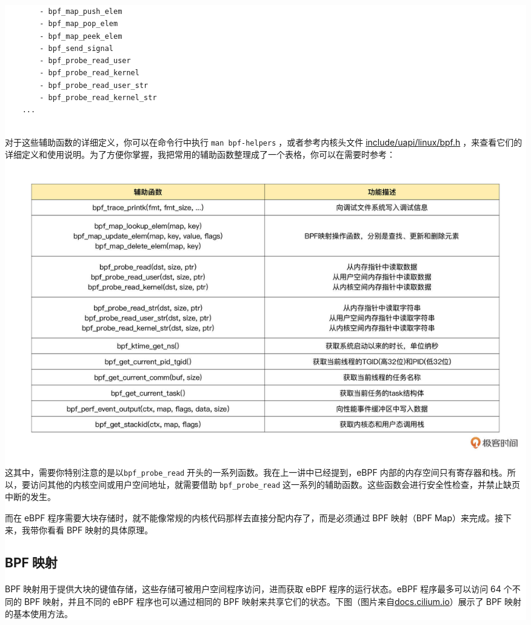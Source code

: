 ```
    	- bpf_map_push_elem
    	- bpf_map_pop_elem
    	- bpf_map_peek_elem
    	- bpf_send_signal
    	- bpf_probe_read_user
    	- bpf_probe_read_kernel
    	- bpf_probe_read_user_str
    	- bpf_probe_read_kernel_str
    ...
    

```

对于这些辅助函数的详细定义，你可以在命令行中执行 `man bpf-helpers` ，或者参考内核头文件 [include/uapi/linux/bpf.h](https://elixir.bootlin.com/linux/v5.13/source/include/uapi/linux/bpf.h#L1463) ，来查看它们的详细定义和使用说明。为了方便你掌握，我把常用的辅助函数整理成了一个表格，你可以在需要时参考：  
![图片](./httpsstatic001geekbangorgresourceimage0bcb0b3edac18276a1236dde7135b961d8cb.jpg)

这其中，需要你特别注意的是以`bpf_probe_read` 开头的一系列函数。我在上一讲中已经提到，eBPF 内部的内存空间只有寄存器和栈。所以，要访问其他的内核空间或用户空间地址，就需要借助 `bpf_probe_read` 这一系列的辅助函数。这些函数会进行安全性检查，并禁止缺页中断的发生。

而在 eBPF 程序需要大块存储时，就不能像常规的内核代码那样去直接分配内存了，而是必须通过 BPF 映射（BPF Map）来完成。接下来，我带你看看 BPF 映射的具体原理。

## BPF 映射

BPF 映射用于提供大块的键值存储，这些存储可被用户空间程序访问，进而获取 eBPF 程序的运行状态。eBPF 程序最多可以访问 64 个不同的 BPF 映射，并且不同的 eBPF 程序也可以通过相同的 BPF 映射来共享它们的状态。下图（图片来自[docs.cilium.io](https://docs.cilium.io/en/stable/bpf)）展示了 BPF 映射的基本使用方法。
